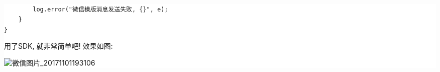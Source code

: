 ```
		log.error("微信模版消息发送失败, {}", e);
	}
}
```



用了SDK, 就非常简单吧! 效果如图: 

![微信图片_20171101193106](http://img.blog.csdn.net/20171105155246152?watermark/2/text/aHR0cDovL2Jsb2cuY3Nkbi5uZXQvdTAxMTY1MDI5MQ==/font/5a6L5L2T/fontsize/400/fill/I0JBQkFCMA==/dissolve/70/gravity/SouthEast)



